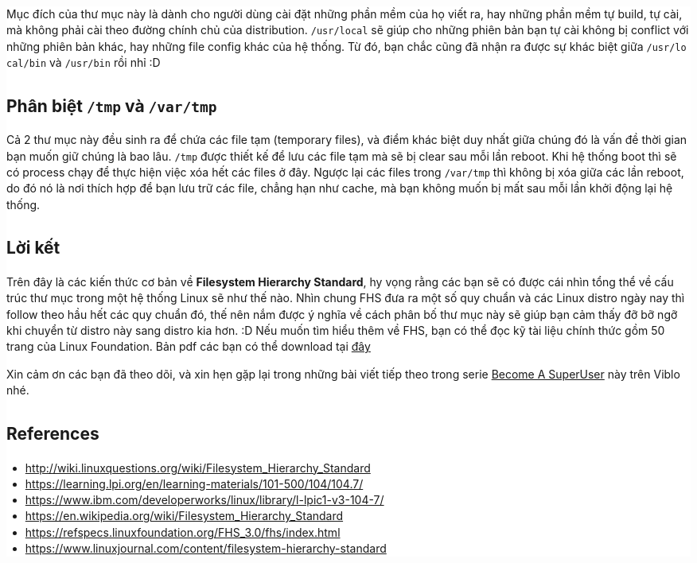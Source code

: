 Mục đích của thư mục này là dành cho người dùng cài đặt những phần mềm của họ viết ra, hay những phần mềm tự build, tự cài, mà không phải cài theo đường chính chủ của distribution. `/usr/local` sẽ giúp cho những phiên bản bạn tự cài không bị conflict với những phiên bản khác, hay những file config khác của hệ thống. Từ đó, bạn chắc cũng đã nhận ra được sự khác biệt giữa `/usr/local/bin` và `/usr/bin` rồi nhỉ :D 

## Phân biệt `/tmp` và `/var/tmp`
Cả 2 thư mục này đều sinh ra để chứa các file tạm (temporary files), và điểm khác biệt duy nhất giữa chúng đó là vấn đề thời gian bạn muốn giữ chúng là bao lâu. `/tmp` được thiết kế để lưu các file tạm mà sẽ bị clear sau mỗi lần reboot. Khi hệ thống boot thì sẽ có process chạy để thực hiện việc xóa hết các files ở đây. Ngược lại các files trong `/var/tmp` thì không bị xóa giữa các lần reboot, do đó nó là nơi thích hợp để bạn lưu trữ các file, chẳng hạn như cache, mà bạn không muốn bị mất sau mỗi lần khởi động lại hệ thống. 

## Lời kết
Trên đây là các kiến thức cơ bản về **Filesystem Hierarchy Standard**, hy vọng rằng các bạn sẽ có được cái nhìn tổng thể về cấu trúc thư mục trong một hệ thống Linux sẽ như thế nào. Nhìn chung FHS đưa ra một số quy chuẩn và các Linux distro ngày nay thì follow theo hầu hết các quy chuẩn đó, thế nên nắm được ý nghĩa về cách phân bố thư mục này sẽ giúp bạn cảm thấy đỡ bỡ ngỡ khi chuyển từ distro này sang distro kia hơn. :D Nếu muốn tìm hiểu thêm về FHS, bạn có thể đọc kỹ tài liệu chính thức gồm 50 trang của Linux Foundation. Bản pdf các bạn có thể download tại [đây](https://refspecs.linuxfoundation.org/FHS_3.0/fhs-3.0.pdf) 

Xin cảm ơn các bạn đã theo dõi, và xin hẹn gặp lại trong những bài viết tiếp theo trong serie [Become A SuperUser](https://viblo.asia/s/become-a-superuser-24lJDg3WKPM) này trên Viblo nhé.

## References
- http://wiki.linuxquestions.org/wiki/Filesystem_Hierarchy_Standard
- https://learning.lpi.org/en/learning-materials/101-500/104/104.7/
- https://www.ibm.com/developerworks/linux/library/l-lpic1-v3-104-7/
- https://en.wikipedia.org/wiki/Filesystem_Hierarchy_Standard
- https://refspecs.linuxfoundation.org/FHS_3.0/fhs/index.html
- https://www.linuxjournal.com/content/filesystem-hierarchy-standard